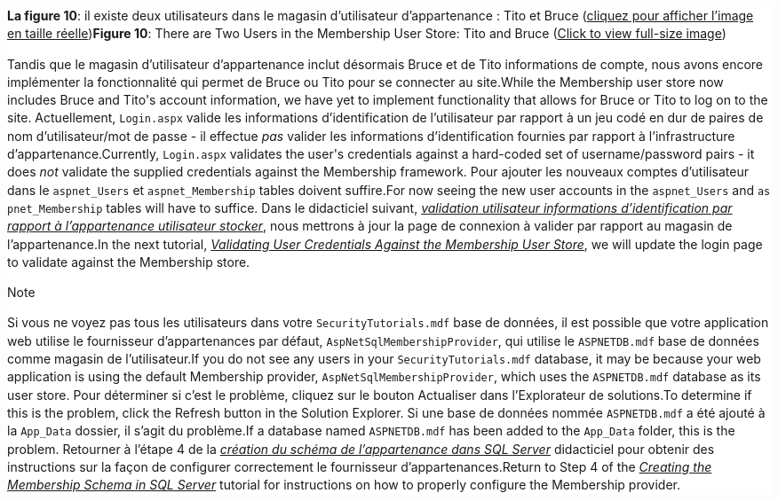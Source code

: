 <span data-ttu-id="f1e07-268">**La figure 10**: il existe deux utilisateurs dans le magasin d’utilisateur d’appartenance : Tito et Bruce ([cliquez pour afficher l’image en taille réelle](creating-user-accounts-vb/_static/image30.png))</span><span class="sxs-lookup"><span data-stu-id="f1e07-268">**Figure 10**: There are Two Users in the Membership User Store: Tito and Bruce ([Click to view full-size image](creating-user-accounts-vb/_static/image30.png))</span></span>


<span data-ttu-id="f1e07-269">Tandis que le magasin d’utilisateur d’appartenance inclut désormais Bruce et de Tito informations de compte, nous avons encore implémenter la fonctionnalité qui permet de Bruce ou Tito pour se connecter au site.</span><span class="sxs-lookup"><span data-stu-id="f1e07-269">While the Membership user store now includes Bruce and Tito's account information, we have yet to implement functionality that allows for Bruce or Tito to log on to the site.</span></span> <span data-ttu-id="f1e07-270">Actuellement, `Login.aspx` valide les informations d’identification de l’utilisateur par rapport à un jeu codé en dur de paires de nom d’utilisateur/mot de passe - il effectue *pas* valider les informations d’identification fournies par rapport à l’infrastructure d’appartenance.</span><span class="sxs-lookup"><span data-stu-id="f1e07-270">Currently, `Login.aspx` validates the user's credentials against a hard-coded set of username/password pairs - it does *not* validate the supplied credentials against the Membership framework.</span></span> <span data-ttu-id="f1e07-271">Pour ajouter les nouveaux comptes d’utilisateur dans le `aspnet_Users` et `aspnet_Membership` tables doivent suffire.</span><span class="sxs-lookup"><span data-stu-id="f1e07-271">For now seeing the new user accounts in the `aspnet_Users` and `aspnet_Membership` tables will have to suffice.</span></span> <span data-ttu-id="f1e07-272">Dans le didacticiel suivant,  *<a id="_msoanchor_9"> </a> [validation utilisateur informations d’identification par rapport à l’appartenance utilisateur stocker](validating-user-credentials-against-the-membership-user-store-vb.md)*, nous mettrons à jour la page de connexion à valider par rapport au magasin de l’appartenance.</span><span class="sxs-lookup"><span data-stu-id="f1e07-272">In the next tutorial, *<a id="_msoanchor_9"></a>[Validating User Credentials Against the Membership User Store](validating-user-credentials-against-the-membership-user-store-vb.md)*, we will update the login page to validate against the Membership store.</span></span>

> [!NOTE]
> <span data-ttu-id="f1e07-273">Si vous ne voyez pas tous les utilisateurs dans votre `SecurityTutorials.mdf` base de données, il est possible que votre application web utilise le fournisseur d’appartenances par défaut, `AspNetSqlMembershipProvider`, qui utilise le `ASPNETDB.mdf` base de données comme magasin de l’utilisateur.</span><span class="sxs-lookup"><span data-stu-id="f1e07-273">If you do not see any users in your `SecurityTutorials.mdf` database, it may be because your web application is using the default Membership provider, `AspNetSqlMembershipProvider`, which uses the `ASPNETDB.mdf` database as its user store.</span></span> <span data-ttu-id="f1e07-274">Pour déterminer si c’est le problème, cliquez sur le bouton Actualiser dans l’Explorateur de solutions.</span><span class="sxs-lookup"><span data-stu-id="f1e07-274">To determine if this is the problem, click the Refresh button in the Solution Explorer.</span></span> <span data-ttu-id="f1e07-275">Si une base de données nommée `ASPNETDB.mdf` a été ajouté à la `App_Data` dossier, il s’agit du problème.</span><span class="sxs-lookup"><span data-stu-id="f1e07-275">If a database named `ASPNETDB.mdf` has been added to the `App_Data` folder, this is the problem.</span></span> <span data-ttu-id="f1e07-276">Retourner à l’étape 4 de la *<a id="_msoanchor_10"> </a> [création du schéma de l’appartenance dans SQL Server](creating-the-membership-schema-in-sql-server-vb.md)* didacticiel pour obtenir des instructions sur la façon de configurer correctement le fournisseur d’appartenances.</span><span class="sxs-lookup"><span data-stu-id="f1e07-276">Return to Step 4 of the *<a id="_msoanchor_10"></a>[Creating the Membership Schema in SQL Server](creating-the-membership-schema-in-sql-server-vb.md)* tutorial for instructions on how to properly configure the Membership provider.</span></span>

